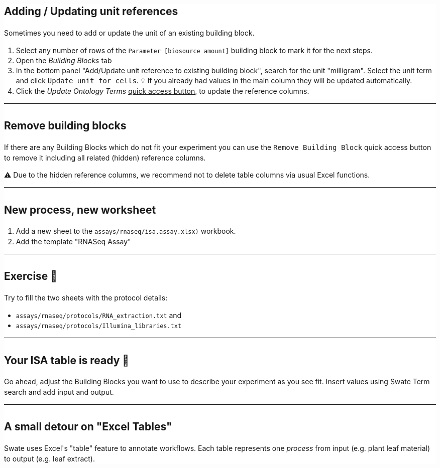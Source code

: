 
## Adding / Updating unit references

Sometimes you need to add or update the unit of an existing building block. 

1. Select any number of rows of the `Parameter [biosource amount]` building block to mark it for the next steps.
2. Open the *Building Blocks* tab
3. In the bottom panel "Add/Update unit reference to existing building block", search for the unit "milligram". Select the unit term and click <kbd>Update unit for cells</kbd>.
:bulb: If you already had values in the main column they will be updated automatically.
4. Click the *Update Ontology Terms* <a href="./../img/Swate-Overlay-Exp.jpg" target="_blank">quick access button</a>, to update the reference columns.
   
---

## Remove building blocks

If there are any Building Blocks which do not fit your experiment you can use the <kbd>Remove Building Block</kbd> quick access button to remove it including all related (hidden) reference columns.

:warning: Due to the hidden reference columns, we recommend not to delete table columns via usual Excel functions. 

---

## New process, new worksheet

1. Add a new sheet to the `assays/rnaseq/isa.assay.xlsx)` workbook.
2. Add the template "RNASeq Assay"

--- 

## Exercise :pencil:

Try to fill the two sheets with the protocol details:
  - `assays/rnaseq/protocols/RNA_extraction.txt` and
  - `assays/rnaseq/protocols/Illumina_libraries.txt`

---

## Your ISA table is ready 🎉

Go ahead, adjust the Building Blocks you want to use to describe your experiment as you see fit.
Insert values using Swate Term search and add input and output.

---

## A small detour on "Excel Tables"

Swate uses Excel's "table" feature to annotate workflows. Each table represents one *process* from input (e.g. plant leaf material) to output (e.g. leaf extract).

